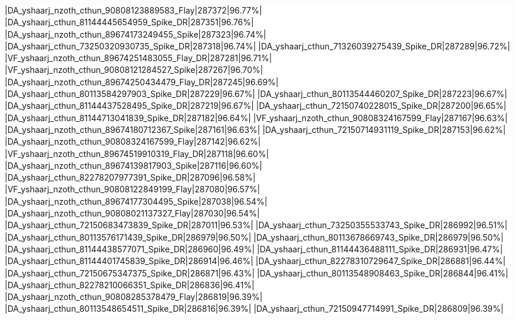 |DA_yshaarj_nzoth_cthun_90808123889583_Flay|287372|96.77%|
|DA_yshaarj_cthun_81144445654959_Spike_DR|287351|96.76%|
|DA_yshaarj_nzoth_cthun_89674173249455_Spike|287323|96.74%|
|DA_yshaarj_cthun_73250320930735_Spike_DR|287318|96.74%|
|DA_yshaarj_cthun_71326039275439_Spike_DR|287289|96.72%|
|VF_yshaarj_nzoth_cthun_89674251483055_Flay_DR|287281|96.71%|
|VF_yshaarj_nzoth_cthun_90808121284527_Spike|287267|96.70%|
|DA_yshaarj_nzoth_cthun_89674250434479_Flay_DR|287245|96.69%|
|DA_yshaarj_cthun_80113584297903_Spike_DR|287229|96.67%|
|DA_yshaarj_cthun_80113544460207_Spike_DR|287223|96.67%|
|DA_yshaarj_cthun_81144437528495_Spike_DR|287219|96.67%|
|DA_yshaarj_cthun_72150740228015_Spike_DR|287200|96.65%|
|DA_yshaarj_cthun_81144713041839_Spike_DR|287182|96.64%|
|VF_yshaarj_nzoth_cthun_90808324167599_Flay|287167|96.63%|
|DA_yshaarj_nzoth_cthun_89674180712367_Spike|287161|96.63%|
|DA_yshaarj_cthun_72150714931119_Spike_DR|287153|96.62%|
|DA_yshaarj_nzoth_cthun_90808324167599_Flay|287142|96.62%|
|VF_yshaarj_nzoth_cthun_89674519910319_Flay_DR|287118|96.60%|
|DA_yshaarj_nzoth_cthun_89674139817903_Spike|287116|96.60%|
|DA_yshaarj_cthun_82278207977391_Spike_DR|287096|96.58%|
|VF_yshaarj_nzoth_cthun_90808122849199_Flay|287080|96.57%|
|DA_yshaarj_nzoth_cthun_89674177304495_Spike|287038|96.54%|
|DA_yshaarj_nzoth_cthun_90808021137327_Flay|287030|96.54%|
|DA_yshaarj_cthun_72150683473839_Spike_DR|287011|96.53%|
|DA_yshaarj_cthun_73250355533743_Spike_DR|286992|96.51%|
|DA_yshaarj_cthun_80113576171439_Spike_DR|286979|96.50%|
|DA_yshaarj_cthun_80113678669743_Spike_DR|286979|96.50%|
|DA_yshaarj_cthun_81144438577071_Spike_DR|286960|96.49%|
|DA_yshaarj_cthun_81144436488111_Spike_DR|286931|96.47%|
|DA_yshaarj_cthun_81144401745839_Spike_DR|286914|96.46%|
|DA_yshaarj_cthun_82278310729647_Spike_DR|286881|96.44%|
|DA_yshaarj_cthun_72150675347375_Spike_DR|286871|96.43%|
|DA_yshaarj_cthun_80113548908463_Spike_DR|286844|96.41%|
|DA_yshaarj_cthun_82278210066351_Spike_DR|286836|96.41%|
|DA_yshaarj_nzoth_cthun_90808285378479_Flay|286819|96.39%|
|DA_yshaarj_cthun_80113548654511_Spike_DR|286816|96.39%|
|DA_yshaarj_cthun_72150947714991_Spike_DR|286809|96.39%|